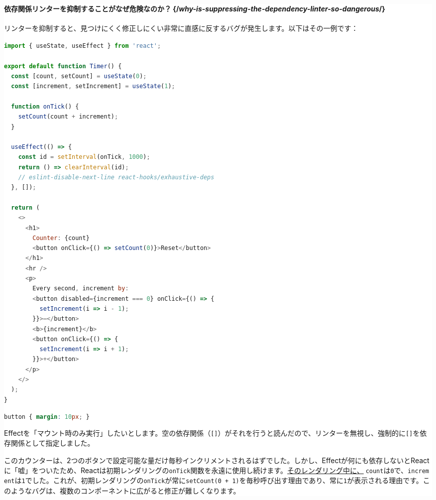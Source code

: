 #### 依存関係リンターを抑制することがなぜ危険なのか？ {/*why-is-suppressing-the-dependency-linter-so-dangerous*/}

リンターを抑制すると、見つけにくく修正しにくい非常に直感に反するバグが発生します。以下はその一例です：

<Sandpack>

```js
import { useState, useEffect } from 'react';

export default function Timer() {
  const [count, setCount] = useState(0);
  const [increment, setIncrement] = useState(1);

  function onTick() {
	setCount(count + increment);
  }

  useEffect(() => {
    const id = setInterval(onTick, 1000);
    return () => clearInterval(id);
    // eslint-disable-next-line react-hooks/exhaustive-deps
  }, []);

  return (
    <>
      <h1>
        Counter: {count}
        <button onClick={() => setCount(0)}>Reset</button>
      </h1>
      <hr />
      <p>
        Every second, increment by:
        <button disabled={increment === 0} onClick={() => {
          setIncrement(i => i - 1);
        }}>–</button>
        <b>{increment}</b>
        <button onClick={() => {
          setIncrement(i => i + 1);
        }}>+</button>
      </p>
    </>
  );
}
```

```css
button { margin: 10px; }
```

</Sandpack>

Effectを「マウント時のみ実行」したいとします。空の依存関係（`[]`）がそれを行うと読んだので、リンターを無視し、強制的に`[]`を依存関係として指定しました。

このカウンターは、2つのボタンで設定可能な量だけ毎秒インクリメントされるはずでした。しかし、Effectが何にも依存しないとReactに「嘘」をついたため、Reactは初期レンダリングの`onTick`関数を永遠に使用し続けます。[そのレンダリング中に、](/learn/state-as-a-snapshot#rendering-takes-a-snapshot-in-time) `count`は`0`で、`increment`は`1`でした。これが、初期レンダリングの`onTick`が常に`setCount(0 + 1)`を毎秒呼び出す理由であり、常に`1`が表示される理由です。このようなバグは、複数のコンポーネントに広がると修正が難しくなります。
